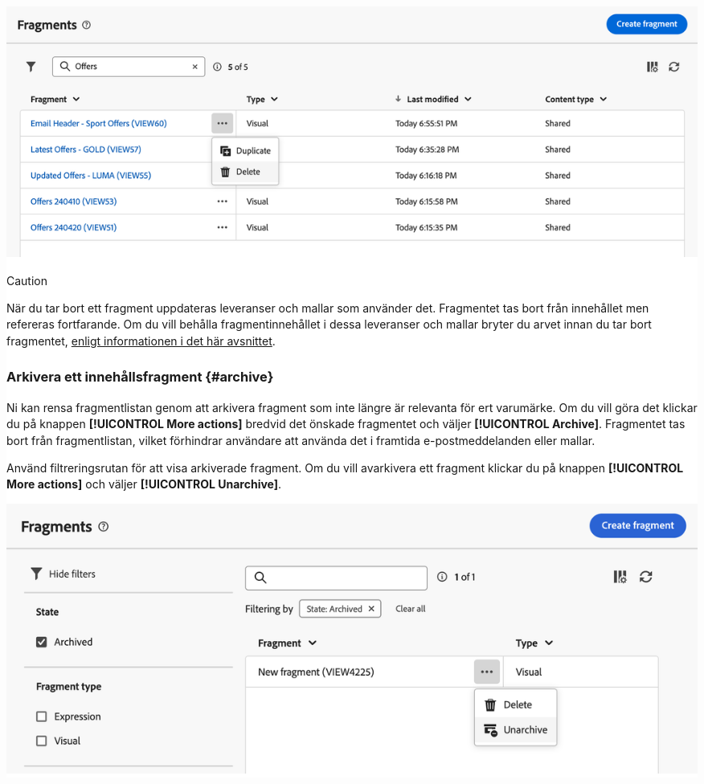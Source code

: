    ![Ta bort alternativ i fragmentlistan](assets/fragment-list-more-actions.png)

>[!CAUTION]
>
>När du tar bort ett fragment uppdateras leveranser och mallar som använder det. Fragmentet tas bort från innehållet men refereras fortfarande. Om du vill behålla fragmentinnehållet i dessa leveranser och mallar bryter du arvet innan du tar bort fragmentet, [enligt informationen i det här avsnittet](use-visual-fragments.md#break-inheritance).

### Arkivera ett innehållsfragment {#archive}

Ni kan rensa fragmentlistan genom att arkivera fragment som inte längre är relevanta för ert varumärke. Om du vill göra det klickar du på knappen **[!UICONTROL More actions]** bredvid det önskade fragmentet och väljer **[!UICONTROL Archive]**. Fragmentet tas bort från fragmentlistan, vilket förhindrar användare att använda det i framtida e-postmeddelanden eller mallar.

Använd filtreringsrutan för att visa arkiverade fragment. Om du vill avarkivera ett fragment klickar du på knappen **[!UICONTROL More actions]** och väljer **[!UICONTROL Unarchive]**.

![Oarkiveringsalternativ för fragment](assets/fragment-unarchive.png)
